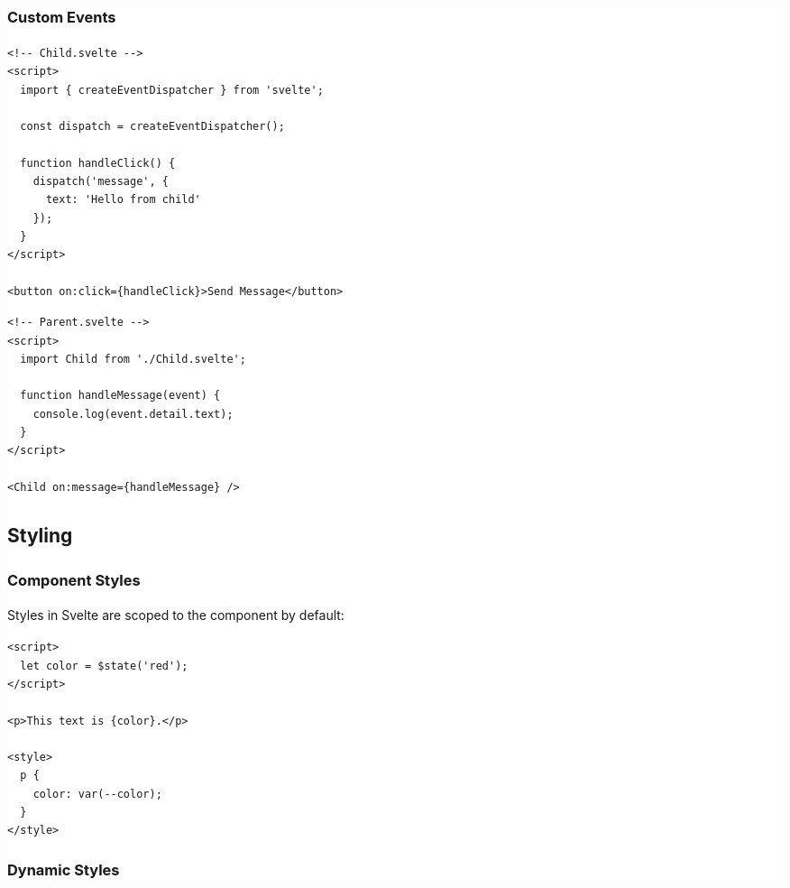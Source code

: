 ### Custom Events

```svelte
<!-- Child.svelte -->
<script>
  import { createEventDispatcher } from 'svelte';
  
  const dispatch = createEventDispatcher();
  
  function handleClick() {
    dispatch('message', {
      text: 'Hello from child'
    });
  }
</script>

<button on:click={handleClick}>Send Message</button>
```

```svelte
<!-- Parent.svelte -->
<script>
  import Child from './Child.svelte';
  
  function handleMessage(event) {
    console.log(event.detail.text);
  }
</script>

<Child on:message={handleMessage} />
```

## Styling

### Component Styles

Styles in Svelte are scoped to the component by default:

```svelte
<script>
  let color = $state('red');
</script>

<p>This text is {color}.</p>

<style>
  p {
    color: var(--color);
  }
</style>
```

### Dynamic Styles
